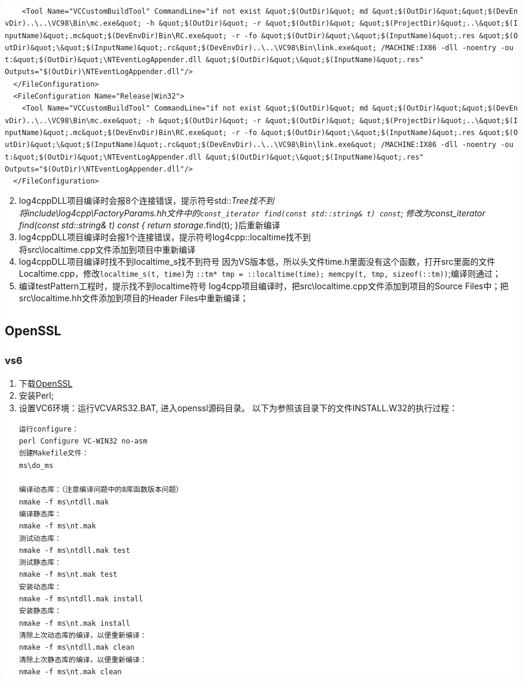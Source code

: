   ```
	  <Tool Name="VCCustomBuildTool" CommandLine="if not exist &quot;$(OutDir)&quot; md &quot;$(OutDir)&quot;&quot;$(DevEnvDir)..\..\VC98\Bin\mc.exe&quot; -h &quot;$(OutDir)&quot; -r &quot;$(OutDir)&quot; &quot;$(ProjectDir)&quot;..\&quot;$(InputName)&quot;.mc&quot;$(DevEnvDir)Bin\RC.exe&quot; -r -fo &quot;$(OutDir)&quot;\&quot;$(InputName)&quot;.res &quot;$(OutDir)&quot;\&quot;$(InputName)&quot;.rc&quot;$(DevEnvDir)..\..\VC98\Bin\link.exe&quot; /MACHINE:IX86 -dll -noentry -out:&quot;$(OutDir)&quot;\NTEventLogAppender.dll &quot;$(OutDir)&quot;\&quot;$(InputName)&quot;.res"                               Outputs="$(OutDir)\NTEventLogAppender.dll"/>             
	</FileConfiguration>  
	<FileConfiguration Name="Release|Win32">                     
	  <Tool Name="VCCustomBuildTool" CommandLine="if not exist &quot;$(OutDir)&quot; md &quot;$(OutDir)&quot;&quot;$(DevEnvDir)..\..\VC98\Bin\mc.exe&quot; -h &quot;$(OutDir)&quot; -r &quot;$(OutDir)&quot; &quot;$(ProjectDir)&quot;..\&quot;$(InputName)&quot;.mc&quot;$(DevEnvDir)Bin\RC.exe&quot; -r -fo &quot;$(OutDir)&quot;\&quot;$(InputName)&quot;.res &quot;$(OutDir)&quot;\&quot;$(InputName)&quot;.rc&quot;$(DevEnvDir)..\..\VC98\Bin\link.exe&quot; /MACHINE:IX86 -dll -noentry -out:&quot;$(OutDir)&quot;\NTEventLogAppender.dll &quot;$(OutDir)&quot;\&quot;$(InputName)&quot;.res"                               Outputs="$(OutDir)\NTEventLogAppender.dll"/>               
	</FileConfiguration>
  ```
  
2. log4cppDLL项目编译时会报8个连接错误，提示符号std::_Tree找不到  
  将include\log4cpp\FactoryParams.hh文件中的`const_iterator find(const std::string& t) const`; 
  修改为const_iterator find(const std::string& t) const { return storage_.find(t); }后重新编译
3. log4cppDLL项目编译时会报1个连接错误，提示符号log4cpp::localtime找不到  
  将src\localtime.cpp文件添加到项目中重新编译
4. log4cppDLL项目编译时找不到localtime_s找不到符号
  因为VS版本低，所以头文件time.h里面没有这个函数，打开src里面的文件Localtime.cpp，修改`localtime_s(t, time)`为
  `::tm* tmp = ::localtime(time); memcpy(t, tmp, sizeof(::tm))`;编译则通过；  
5. 编译testPattern工程时，提示找不到localtime符号
  log4cpp项目编译时，把src\localtime.cpp文件添加到项目的Source Files中；把src\localtime.hh文件添加到项目的Header Files中重新编译；  

## OpenSSL
### vs6
1. 下载[OpenSSL](http://www.openssl.org/source/openssl-0.9.8l.tar.gz)
2. 安装Perl;
3. 设置VC6环境：运行VCVARS32.BAT, 进入openssl源码目录。
   以下为参照该目录下的文件INSTALL.W32的执行过程： 
    ```
    运行configure：  
    perl Configure VC-WIN32 no-asm
    创建Makefile文件：  
    ms\do_ms

    编译动态库：（注意编译问题中的8库函数版本问题）  
    nmake -f ms\ntdll.mak  
    编译静态库：  
    nmake -f ms\nt.mak  
    测试动态库：  
    nmake -f ms\ntdll.mak test  
    测试静态库：  
    nmake -f ms\nt.mak test  
    安装动态库：  
    nmake -f ms\ntdll.mak install  
    安装静态库：  
    nmake -f ms\nt.mak install  
    清除上次动态库的编译，以便重新编译：  
    nmake -f ms\ntdll.mak clean  
    清除上次静态库的编译，以便重新编译：  
    nmake -f ms\nt.mak clean  
    ```
